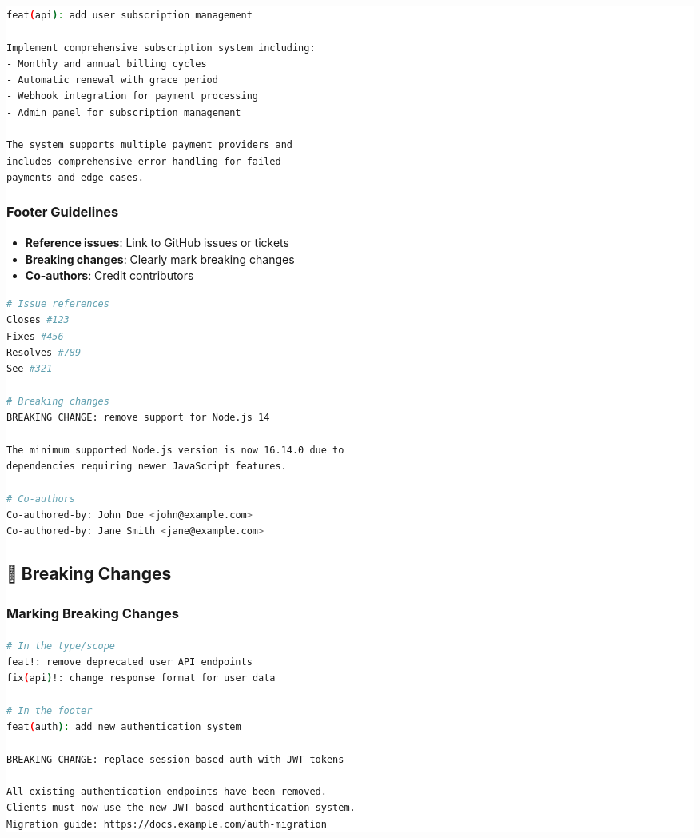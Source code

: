 ```bash
feat(api): add user subscription management

Implement comprehensive subscription system including:
- Monthly and annual billing cycles
- Automatic renewal with grace period
- Webhook integration for payment processing
- Admin panel for subscription management

The system supports multiple payment providers and
includes comprehensive error handling for failed
payments and edge cases.
```

### Footer Guidelines
- **Reference issues**: Link to GitHub issues or tickets
- **Breaking changes**: Clearly mark breaking changes
- **Co-authors**: Credit contributors

```bash
# Issue references
Closes #123
Fixes #456
Resolves #789
See #321

# Breaking changes
BREAKING CHANGE: remove support for Node.js 14

The minimum supported Node.js version is now 16.14.0 due to
dependencies requiring newer JavaScript features.

# Co-authors
Co-authored-by: John Doe <john@example.com>
Co-authored-by: Jane Smith <jane@example.com>
```

## 🚨 Breaking Changes

### Marking Breaking Changes
```bash
# In the type/scope
feat!: remove deprecated user API endpoints
fix(api)!: change response format for user data

# In the footer
feat(auth): add new authentication system

BREAKING CHANGE: replace session-based auth with JWT tokens

All existing authentication endpoints have been removed.
Clients must now use the new JWT-based authentication system.
Migration guide: https://docs.example.com/auth-migration
```
